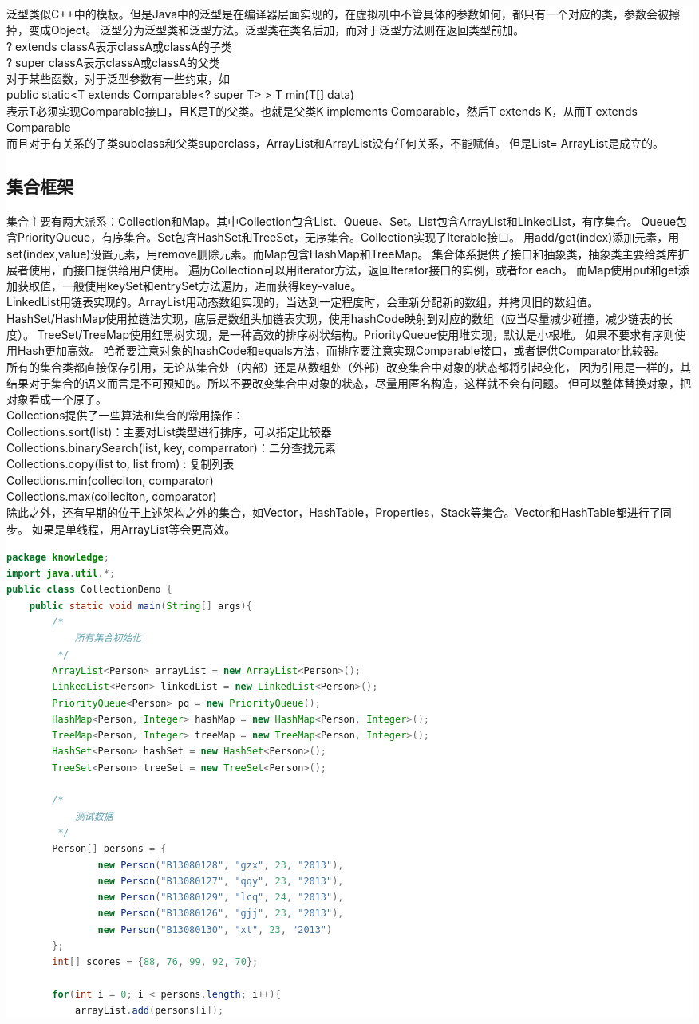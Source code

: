 泛型类似C++中的模板。但是Java中的泛型是在编译器层面实现的，在虚拟机中不管具体的参数如何，都只有一个对应的类，参数会被擦掉，变成Object。
泛型分为泛型类和泛型方法。泛型类在类名后加<T>，而对于泛型方法则在返回类型前加<T>。 <br/>
? extends classA表示classA或classA的子类 <br/>
? super classA表示classA或classA的父类 <br/>
对于某些函数，对于泛型参数有一些约束，如 <br/>
public static<T extends Comparable<? super T> > T min(T[] data) <br/>
表示T必须实现Comparable<K>接口，且K是T的父类。也就是父类K implements Comparable<K>，然后T extends K，从而T extends Comparable<K> <br/>
而且对于有关系的子类subclass和父类superclass，ArrayList<subclass>和ArrayList<superclass>没有任何关系，不能赋值。
但是List<subclass>= ArrayList<subclass>是成立的。 <br/>
## 集合框架
集合主要有两大派系：Collection和Map。其中Collection包含List、Queue、Set。List包含ArrayList和LinkedList，有序集合。
Queue包含PriorityQueue，有序集合。Set包含HashSet和TreeSet，无序集合。Collection实现了Iterable接口。
用add/get(index)添加元素，用set(index,value)设置元素，用remove删除元素。而Map包含HashMap和TreeMap。
集合体系提供了接口和抽象类，抽象类主要给类库扩展者使用，而接口提供给用户使用。
遍历Collection可以用iterator方法，返回Iterator接口的实例，或者for each。
而Map使用put和get添加获取值，一般使用keySet和entrySet方法遍历，进而获得key-value。<br/>
LinkedList用链表实现的。ArrayList用动态数组实现的，当达到一定程度时，会重新分配新的数组，并拷贝旧的数组值。
HashSet/HashMap使用拉链法实现，底层是数组头加链表实现，使用hashCode映射到对应的数组（应当尽量减少碰撞，减少链表的长度）。
TreeSet/TreeMap使用红黑树实现，是一种高效的排序树状结构。PriorityQueue使用堆实现，默认是小根堆。
如果不要求有序则使用Hash更加高效。
哈希要注意对象的hashCode和equals方法，而排序要注意实现Comparable接口，或者提供Comparator比较器。<br/>
所有的集合类都直接保存引用，无论从集合处（内部）还是从数组处（外部）改变集合中对象的状态都将引起变化，
因为引用是一样的，其结果对于集合的语义而言是不可预知的。所以不要改变集合中对象的状态，尽量用匿名构造，这样就不会有问题。
但可以整体替换对象，把对象看成一个原子。<br/>
Collections提供了一些算法和集合的常用操作：<br/>
Collections.sort(list)：主要对List类型进行排序，可以指定比较器<br/>
Collections.binarySearch(list, key, comparrator)：二分查找元素<br/>
Collections.copy(list to, list from) : 复制列表<br/>
Collections.min(colleciton, comparator)<br/>
Collections.max(colleciton, comparator)<br/>
除此之外，还有早期的位于上述架构之外的集合，如Vector，HashTable，Properties，Stack等集合。Vector和HashTable都进行了同步。
如果是单线程，用ArrayList等会更高效。<br/>
```java
package knowledge;  
import java.util.*;  
public class CollectionDemo {  
    public static void main(String[] args){  
        /* 
            所有集合初始化 
         */  
        ArrayList<Person> arrayList = new ArrayList<Person>();  
        LinkedList<Person> linkedList = new LinkedList<Person>();  
        PriorityQueue<Person> pq = new PriorityQueue();  
        HashMap<Person, Integer> hashMap = new HashMap<Person, Integer>();  
        TreeMap<Person, Integer> treeMap = new TreeMap<Person, Integer>();  
        HashSet<Person> hashSet = new HashSet<Person>();  
        TreeSet<Person> treeSet = new TreeSet<Person>();  
  
        /* 
            测试数据 
         */  
        Person[] persons = {  
                new Person("B13080128", "gzx", 23, "2013"),  
                new Person("B13080127", "qqy", 23, "2013"),  
                new Person("B13080129", "lcq", 24, "2013"),  
                new Person("B13080126", "gjj", 23, "2013"),  
                new Person("B13080130", "xt", 23, "2013")  
        };  
        int[] scores = {88, 76, 99, 92, 70};  
  
        for(int i = 0; i < persons.length; i++){  
            arrayList.add(persons[i]);  
```